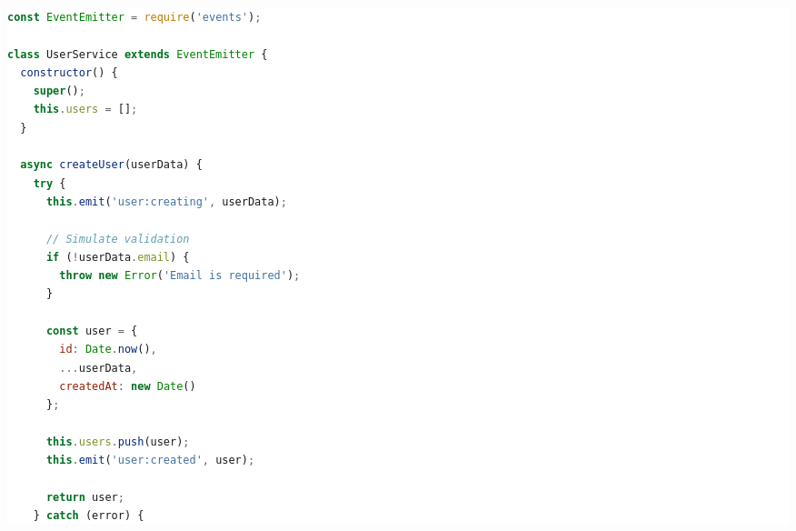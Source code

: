 ```javascript
const EventEmitter = require('events');

class UserService extends EventEmitter {
  constructor() {
    super();
    this.users = [];
  }
  
  async createUser(userData) {
    try {
      this.emit('user:creating', userData);
      
      // Simulate validation
      if (!userData.email) {
        throw new Error('Email is required');
      }
      
      const user = {
        id: Date.now(),
        ...userData,
        createdAt: new Date()
      };
      
      this.users.push(user);
      this.emit('user:created', user);
      
      return user;
    } catch (error) {